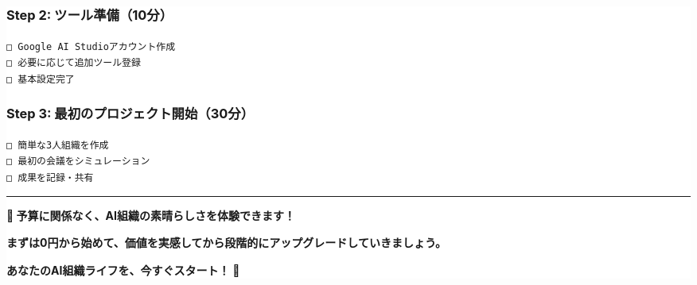### Step 2: ツール準備（10分）
```
□ Google AI Studioアカウント作成
□ 必要に応じて追加ツール登録
□ 基本設定完了
```

### Step 3: 最初のプロジェクト開始（30分）
```
□ 簡単な3人組織を作成
□ 最初の会議をシミュレーション
□ 成果を記録・共有
```

---

**💪 予算に関係なく、AI組織の素晴らしさを体験できます！**

**まずは0円から始めて、価値を実感してから段階的にアップグレードしていきましょう。**

**あなたのAI組織ライフを、今すぐスタート！** 🚀